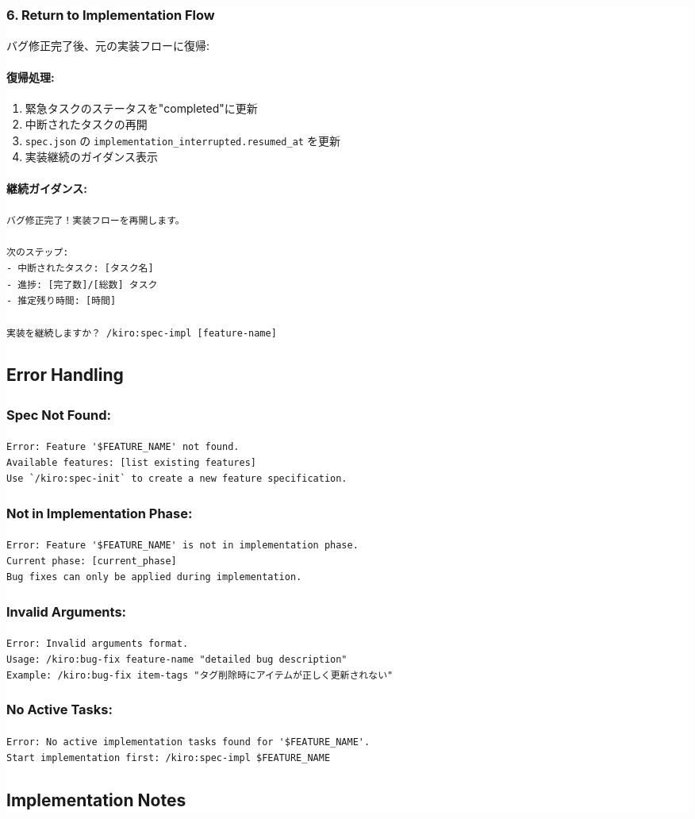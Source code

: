 ### 6. Return to Implementation Flow

バグ修正完了後、元の実装フローに復帰:

#### 復帰処理:
1. 緊急タスクのステータスを"completed"に更新
2. 中断されたタスクの再開
3. `spec.json` の `implementation_interrupted.resumed_at` を更新
4. 実装継続のガイダンス表示

#### 継続ガイダンス:
```
バグ修正完了！実装フローを再開します。

次のステップ:
- 中断されたタスク: [タスク名]
- 進捗: [完了数]/[総数] タスク
- 推定残り時間: [時間]

実装を継続しますか？ /kiro:spec-impl [feature-name]
```

## Error Handling

### Spec Not Found:
```
Error: Feature '$FEATURE_NAME' not found.
Available features: [list existing features]
Use `/kiro:spec-init` to create a new feature specification.
```

### Not in Implementation Phase:
```
Error: Feature '$FEATURE_NAME' is not in implementation phase.
Current phase: [current_phase]
Bug fixes can only be applied during implementation.
```

### Invalid Arguments:
```
Error: Invalid arguments format.
Usage: /kiro:bug-fix feature-name "detailed bug description"
Example: /kiro:bug-fix item-tags "タグ削除時にアイテムが正しく更新されない"
```

### No Active Tasks:
```
Error: No active implementation tasks found for '$FEATURE_NAME'.
Start implementation first: /kiro:spec-impl $FEATURE_NAME
```

## Implementation Notes
